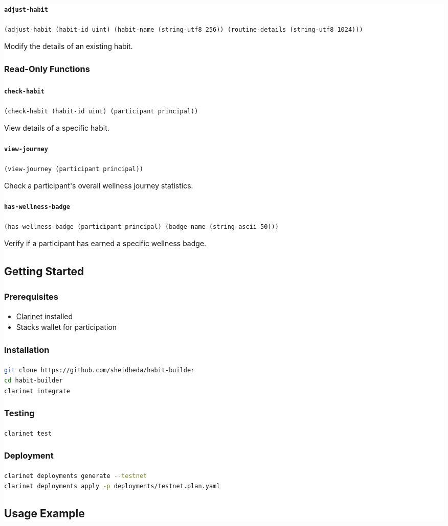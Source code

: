#### `adjust-habit`
```clarity
(adjust-habit (habit-id uint) (habit-name (string-utf8 256)) (routine-details (string-utf8 1024)))
```
Modify the details of an existing habit.

### Read-Only Functions

#### `check-habit`
```clarity
(check-habit (habit-id uint) (participant principal))
```
View details of a specific habit.

#### `view-journey`
```clarity
(view-journey (participant principal))
```
Check a participant's overall wellness journey statistics.

#### `has-wellness-badge`
```clarity
(has-wellness-badge (participant principal) (badge-name (string-ascii 50)))
```
Verify if a participant has earned a specific wellness badge.

## Getting Started

### Prerequisites
- [Clarinet](https://github.com/hirosystems/clarinet) installed
- Stacks wallet for participation

### Installation
```bash
git clone https://github.com/sheidheda/habit-builder
cd habit-builder
clarinet integrate
```

### Testing
```bash
clarinet test
```

### Deployment
```bash
clarinet deployments generate --testnet
clarinet deployments apply -p deployments/testnet.plan.yaml
```

## Usage Example
